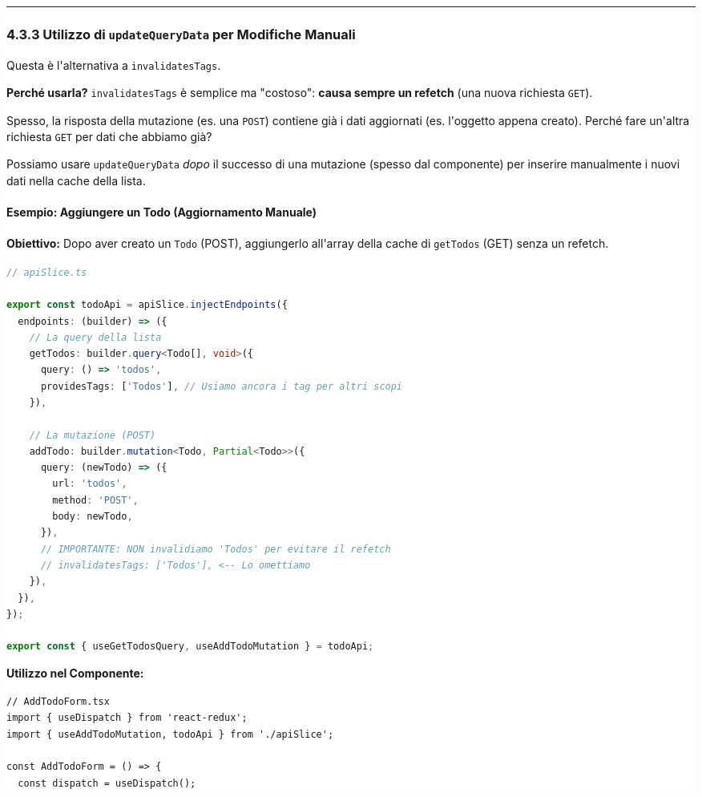 -----

### 4.3.3 Utilizzo di `updateQueryData` per Modifiche Manuali

Questa è l'alternativa a `invalidatesTags`.

**Perché usarla?**
`invalidatesTags` è semplice ma "costoso": **causa sempre un refetch** (una nuova richiesta `GET`).

Spesso, la risposta della mutazione (es. una `POST`) contiene già i dati aggiornati (es. l'oggetto appena creato). Perché fare un'altra richiesta `GET` per dati che abbiamo già?

Possiamo usare `updateQueryData` *dopo* il successo di una mutazione (spesso dal componente) per inserire manualmente i nuovi dati nella cache della lista.

#### Esempio: Aggiungere un Todo (Aggiornamento Manuale)

**Obiettivo:** Dopo aver creato un `Todo` (POST), aggiungerlo all'array della cache di `getTodos` (GET) senza un refetch.

```typescript
// apiSlice.ts

export const todoApi = apiSlice.injectEndpoints({
  endpoints: (builder) => ({
    // La query della lista
    getTodos: builder.query<Todo[], void>({
      query: () => 'todos',
      providesTags: ['Todos'], // Usiamo ancora i tag per altri scopi
    }),
    
    // La mutazione (POST)
    addTodo: builder.mutation<Todo, Partial<Todo>>({
      query: (newTodo) => ({
        url: 'todos',
        method: 'POST',
        body: newTodo,
      }),
      // IMPORTANTE: NON invalidiamo 'Todos' per evitare il refetch
      // invalidatesTags: ['Todos'], <-- Lo omettiamo
    }),
  }),
});

export const { useGetTodosQuery, useAddTodoMutation } = todoApi;
```

**Utilizzo nel Componente:**

```tsx
// AddTodoForm.tsx
import { useDispatch } from 'react-redux';
import { useAddTodoMutation, todoApi } from './apiSlice';

const AddTodoForm = () => {
  const dispatch = useDispatch();
